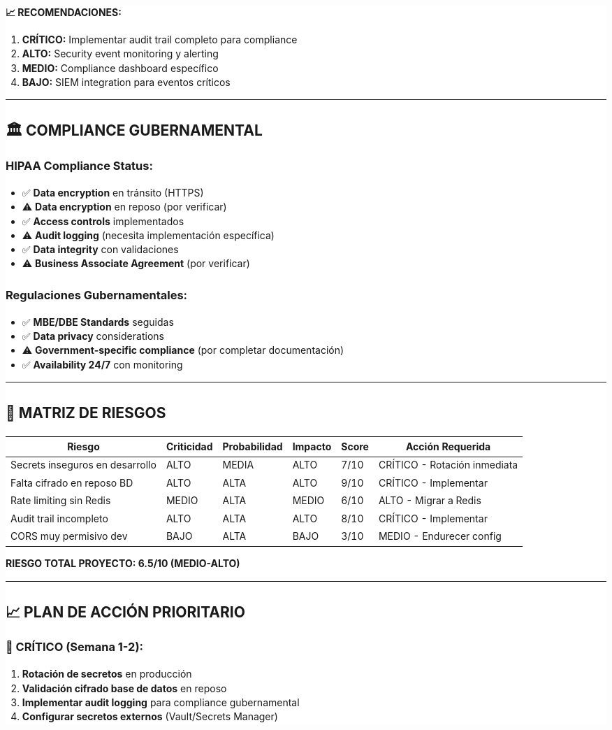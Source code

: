 #### **📈 RECOMENDACIONES:**
1. **CRÍTICO:** Implementar audit trail completo para compliance
2. **ALTO:** Security event monitoring y alerting
3. **MEDIO:** Compliance dashboard específico
4. **BAJO:** SIEM integration para eventos críticos

---

## 🏛️ **COMPLIANCE GUBERNAMENTAL**

### **HIPAA Compliance Status:**
- ✅ **Data encryption** en tránsito (HTTPS)
- ⚠️ **Data encryption** en reposo (por verificar)
- ✅ **Access controls** implementados
- ⚠️ **Audit logging** (necesita implementación específica)
- ✅ **Data integrity** con validaciones
- ⚠️ **Business Associate Agreement** (por verificar)

### **Regulaciones Gubernamentales:**
- ✅ **MBE/DBE Standards** seguidas
- ✅ **Data privacy** considerations
- ⚠️ **Government-specific compliance** (por completar documentación)
- ✅ **Availability 24/7** con monitoring

---

## 🚨 **MATRIZ DE RIESGOS**

| Riesgo | Criticidad | Probabilidad | Impacto | Score | Acción Requerida |
|--------|------------|--------------|---------|-------|------------------|
| Secrets inseguros en desarrollo | ALTO | MEDIA | ALTO | 7/10 | CRÍTICO - Rotación inmediata |
| Falta cifrado en reposo BD | ALTO | ALTA | ALTO | 9/10 | CRÍTICO - Implementar |
| Rate limiting sin Redis | MEDIO | ALTA | MEDIO | 6/10 | ALTO - Migrar a Redis |
| Audit trail incompleto | ALTO | ALTA | ALTO | 8/10 | CRÍTICO - Implementar |
| CORS muy permisivo dev | BAJO | ALTA | BAJO | 3/10 | MEDIO - Endurecer config |

**RIESGO TOTAL PROYECTO: 6.5/10 (MEDIO-ALTO)**

---

## 📈 **PLAN DE ACCIÓN PRIORITARIO**

### **🔴 CRÍTICO (Semana 1-2):**
1. **Rotación de secretos** en producción
2. **Validación cifrado base de datos** en reposo
3. **Implementar audit logging** para compliance gubernamental
4. **Configurar secretos externos** (Vault/Secrets Manager)
